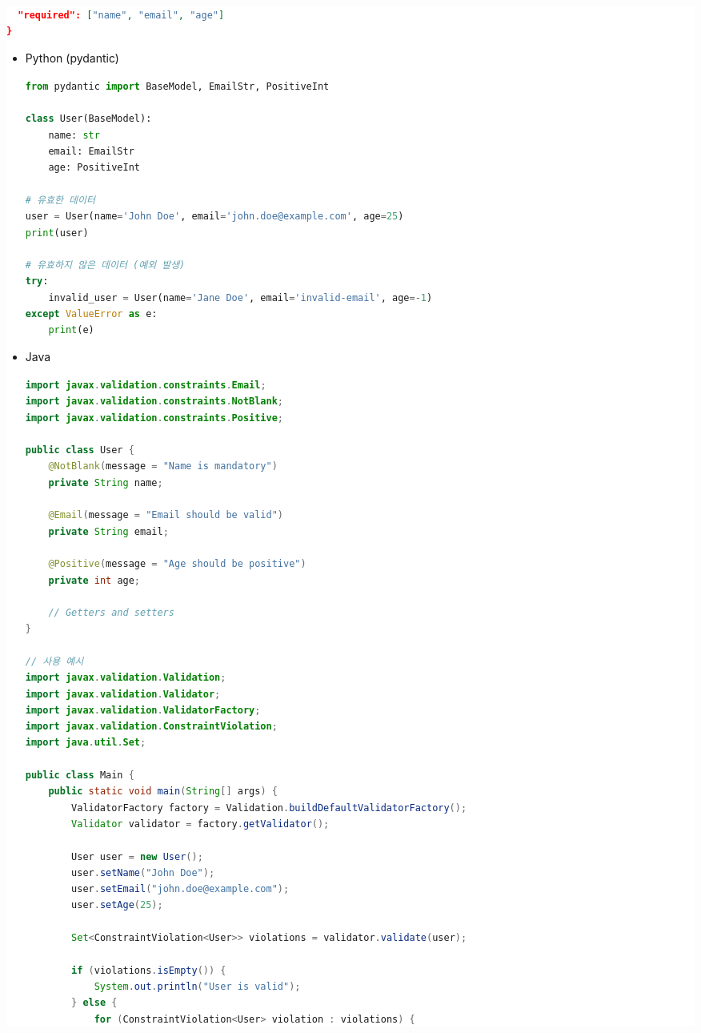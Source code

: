   ```json
    "required": ["name", "email", "age"]
  }
  ```
- Python (pydantic)
  ```python
  from pydantic import BaseModel, EmailStr, PositiveInt

  class User(BaseModel):
      name: str
      email: EmailStr
      age: PositiveInt

  # 유효한 데이터
  user = User(name='John Doe', email='john.doe@example.com', age=25)
  print(user)

  # 유효하지 않은 데이터 (예외 발생)
  try:
      invalid_user = User(name='Jane Doe', email='invalid-email', age=-1)
  except ValueError as e:
      print(e)
  ```
- Java
  ```java
  import javax.validation.constraints.Email;
  import javax.validation.constraints.NotBlank;
  import javax.validation.constraints.Positive;

  public class User {
      @NotBlank(message = "Name is mandatory")
      private String name;

      @Email(message = "Email should be valid")
      private String email;

      @Positive(message = "Age should be positive")
      private int age;

      // Getters and setters
  }

  // 사용 예시
  import javax.validation.Validation;
  import javax.validation.Validator;
  import javax.validation.ValidatorFactory;
  import javax.validation.ConstraintViolation;
  import java.util.Set;

  public class Main {
      public static void main(String[] args) {
          ValidatorFactory factory = Validation.buildDefaultValidatorFactory();
          Validator validator = factory.getValidator();

          User user = new User();
          user.setName("John Doe");
          user.setEmail("john.doe@example.com");
          user.setAge(25);

          Set<ConstraintViolation<User>> violations = validator.validate(user);

          if (violations.isEmpty()) {
              System.out.println("User is valid");
          } else {
              for (ConstraintViolation<User> violation : violations) {
  ```